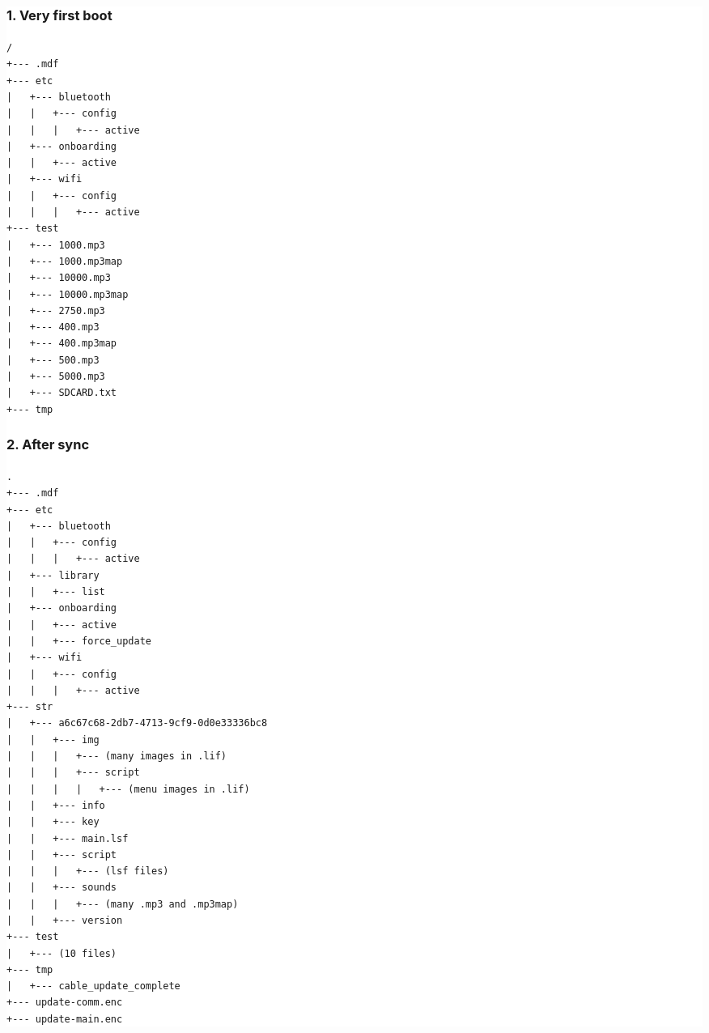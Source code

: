 ### 1. Very first boot
```
/
+--- .mdf
+--- etc
|   +--- bluetooth
|   |   +--- config
|   |   |   +--- active
|   +--- onboarding
|   |   +--- active
|   +--- wifi
|   |   +--- config
|   |   |   +--- active
+--- test
|   +--- 1000.mp3
|   +--- 1000.mp3map
|   +--- 10000.mp3
|   +--- 10000.mp3map
|   +--- 2750.mp3
|   +--- 400.mp3
|   +--- 400.mp3map
|   +--- 500.mp3
|   +--- 5000.mp3
|   +--- SDCARD.txt
+--- tmp
```
### 2. After sync
```
.
+--- .mdf
+--- etc
|   +--- bluetooth
|   |   +--- config
|   |   |   +--- active
|   +--- library
|   |   +--- list
|   +--- onboarding
|   |   +--- active
|   |   +--- force_update
|   +--- wifi
|   |   +--- config
|   |   |   +--- active
+--- str
|   +--- a6c67c68-2db7-4713-9cf9-0d0e33336bc8
|   |   +--- img
|   |   |   +--- (many images in .lif)
|   |   |   +--- script
|   |   |   |   +--- (menu images in .lif)
|   |   +--- info
|   |   +--- key
|   |   +--- main.lsf
|   |   +--- script
|   |   |   +--- (lsf files)
|   |   +--- sounds
|   |   |   +--- (many .mp3 and .mp3map)
|   |   +--- version
+--- test
|   +--- (10 files)
+--- tmp
|   +--- cable_update_complete
+--- update-comm.enc
+--- update-main.enc
```